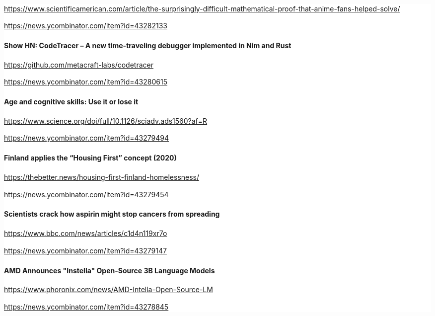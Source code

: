 <span style="color: blue!80!green"><https://www.scientificamerican.com/article/the-surprisingly-difficult-mathematical-proof-that-anime-fans-helped-solve/></span>

<span style="color: black!50"><https://news.ycombinator.com/item?id=43282133></span>

</div>

<div class="minipage">

#### Show HN: CodeTracer – A new time-traveling debugger implemented in Nim and Rust

<span style="color: blue!80!green"><https://github.com/metacraft-labs/codetracer></span>

<span style="color: black!50"><https://news.ycombinator.com/item?id=43280615></span>

</div>

<div class="minipage">

#### Age and cognitive skills: Use it or lose it

<span style="color: blue!80!green"><https://www.science.org/doi/full/10.1126/sciadv.ads1560?af=R></span>

<span style="color: black!50"><https://news.ycombinator.com/item?id=43279494></span>

</div>

<div class="minipage">

#### Finland applies the “Housing First” concept (2020)

<span style="color: blue!80!green"><https://thebetter.news/housing-first-finland-homelessness/></span>

<span style="color: black!50"><https://news.ycombinator.com/item?id=43279454></span>

</div>

<div class="minipage">

#### Scientists crack how aspirin might stop cancers from spreading

<span style="color: blue!80!green"><https://www.bbc.com/news/articles/c1d4n119xr7o></span>

<span style="color: black!50"><https://news.ycombinator.com/item?id=43279147></span>

</div>

<div class="minipage">

#### AMD Announces "Instella" Open-Source 3B Language Models

<span style="color: blue!80!green"><https://www.phoronix.com/news/AMD-Intella-Open-Source-LM></span>

<span style="color: black!50"><https://news.ycombinator.com/item?id=43278845></span>
